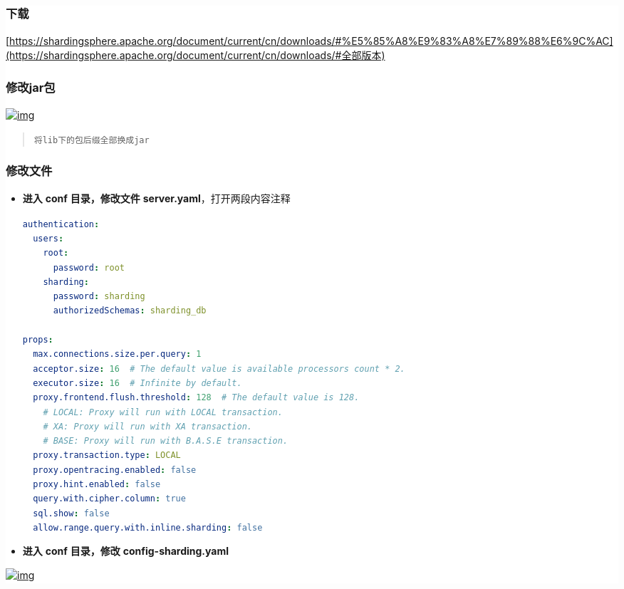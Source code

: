 

### 下载

[https://shardingsphere.apache.org/document/current/cn/downloads/#%E5%85%A8%E9%83%A8%E7%89%88%E6%9C%AC](https://shardingsphere.apache.org/document/current/cn/downloads/#全部版本)





### 修改jar包

[![img](E:\Development\Typora\images\watermark,type_ZmFuZ3poZW5naGVpdGk,shadow_10,text_aHR0cHM6Ly9ibG9nLmNzZG4ubmV0L3FxXzQ0NzY2ODgz,size_16,color_FFFFFF,t_70-166256988624949.png)](https://img-blog.csdnimg.cn/20200720232747915.png?x-oss-process=image/watermark,type_ZmFuZ3poZW5naGVpdGk,shadow_10,text_aHR0cHM6Ly9ibG9nLmNzZG4ubmV0L3FxXzQ0NzY2ODgz,size_16,color_FFFFFF,t_70)

> ```
> 将lib下的包后缀全部换成jar
> ```

### 修改文件

- **进入** **conf** **目录，修改文件** **server.yaml**，打开两段内容注释

  ```yaml
  authentication:
    users:
      root:
        password: root
      sharding:
        password: sharding 
        authorizedSchemas: sharding_db
  
  props:
    max.connections.size.per.query: 1
    acceptor.size: 16  # The default value is available processors count * 2.
    executor.size: 16  # Infinite by default.
    proxy.frontend.flush.threshold: 128  # The default value is 128.
      # LOCAL: Proxy will run with LOCAL transaction.
      # XA: Proxy will run with XA transaction.
      # BASE: Proxy will run with B.A.S.E transaction.
    proxy.transaction.type: LOCAL
    proxy.opentracing.enabled: false
    proxy.hint.enabled: false
    query.with.cipher.column: true
    sql.show: false
    allow.range.query.with.inline.sharding: false
  ```

- **进入** **conf** **目录，修改** **config-sharding.yaml**

[![img](E:\Development\Typora\images\watermark,type_ZmFuZ3poZW5naGVpdGk,shadow_10,text_aHR0cHM6Ly9ibG9nLmNzZG4ubmV0L3FxXzQ0NzY2ODgz,size_16,color_FFFFFF,t_70-166256988624950.png)](https://img-blog.csdnimg.cn/20200720231646513.png?x-oss-process=image/watermark,type_ZmFuZ3poZW5naGVpdGk,shadow_10,text_aHR0cHM6Ly9ibG9nLmNzZG4ubmV0L3FxXzQ0NzY2ODgz,size_16,color_FFFFFF,t_70)
